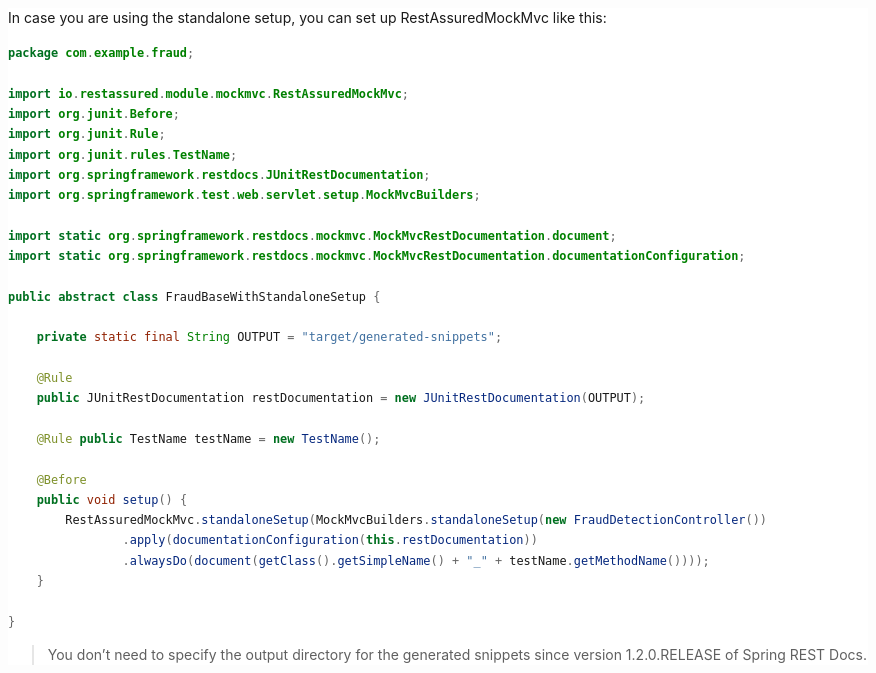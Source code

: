 In case you are using the standalone setup, you can set up RestAssuredMockMvc like this:

```java
package com.example.fraud;

import io.restassured.module.mockmvc.RestAssuredMockMvc;
import org.junit.Before;
import org.junit.Rule;
import org.junit.rules.TestName;
import org.springframework.restdocs.JUnitRestDocumentation;
import org.springframework.test.web.servlet.setup.MockMvcBuilders;

import static org.springframework.restdocs.mockmvc.MockMvcRestDocumentation.document;
import static org.springframework.restdocs.mockmvc.MockMvcRestDocumentation.documentationConfiguration;

public abstract class FraudBaseWithStandaloneSetup {

	private static final String OUTPUT = "target/generated-snippets";

	@Rule
	public JUnitRestDocumentation restDocumentation = new JUnitRestDocumentation(OUTPUT);

	@Rule public TestName testName = new TestName();

	@Before
	public void setup() {
		RestAssuredMockMvc.standaloneSetup(MockMvcBuilders.standaloneSetup(new FraudDetectionController())
				.apply(documentationConfiguration(this.restDocumentation))
				.alwaysDo(document(getClass().getSimpleName() + "_" + testName.getMethodName())));
	}

}
```

> You don’t need to specify the output directory for the generated snippets since version 1.2.0.RELEASE of Spring REST Docs.

